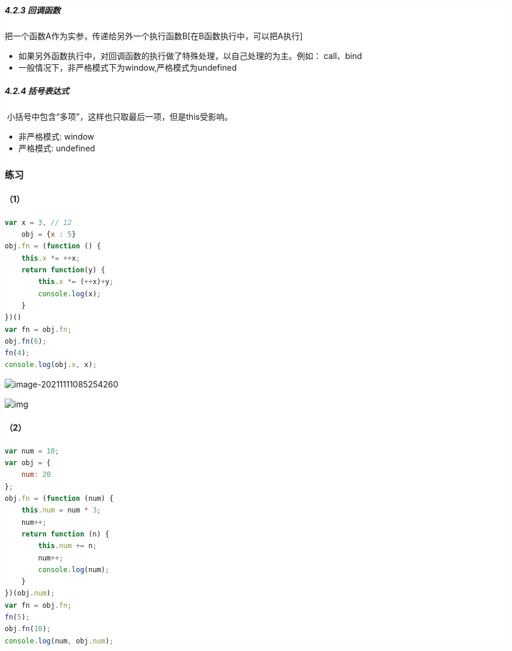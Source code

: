##### 4.2.3 回调函数

​	把一个函数A作为实参，传递给另外一个执行函数B[在B函数执行中，可以把A执行]

-   如果另外函数执行中，对回调函数的执行做了特殊处理，以自己处理的为主。例如： call、bind
-   一般情况下，非严格模式下为window,严格模式为undefined

##### 4.2.4 括号表达式

​	小括号中包含“多项”，这样也只取最后一项，但是this受影响。

-   非严格模式: window
-   严格模式: undefined

### 练习

#### （1）

```js
var x = 3, // 12
    obj = {x : 5}
obj.fn = (function () {
    this.x *= ++x; 
    return function(y) {
        this.x *= (++x)+y; 
        console.log(x); 
    }
})() 
var fn = obj.fn;
obj.fn(6);
fn(4); 
console.log(obj.x, x); 
```

![image-20211111085254260](https://gitee.com/ljcdzh/my_pic/raw/master/img/202111110852296.png)

![img](https://gitee.com/ljcdzh/my_pic/raw/master/img/202203202057800.png)

#### （2）

```js
var num = 10;
var obj = {
    num: 20
};
obj.fn = (function (num) {
    this.num = num * 3;
    num++;
    return function (n) {
        this.num += n;
        num++;
        console.log(num);
    }
})(obj.num);
var fn = obj.fn;
fn(5);
obj.fn(10);
console.log(num, obj.num);
```
